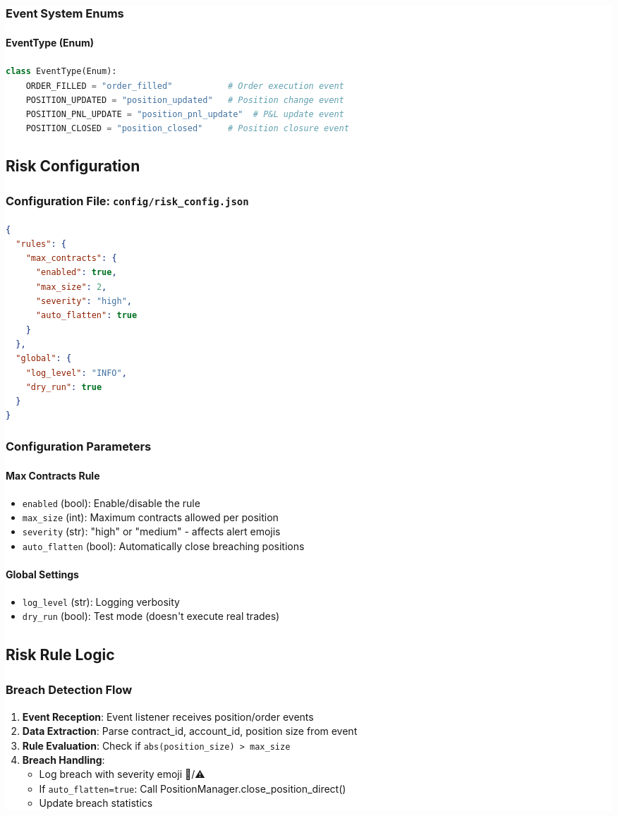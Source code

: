 ### Event System Enums

#### EventType (Enum)
```python
class EventType(Enum):
    ORDER_FILLED = "order_filled"           # Order execution event
    POSITION_UPDATED = "position_updated"   # Position change event
    POSITION_PNL_UPDATE = "position_pnl_update"  # P&L update event
    POSITION_CLOSED = "position_closed"     # Position closure event
```

## Risk Configuration

### Configuration File: `config/risk_config.json`

```json
{
  "rules": {
    "max_contracts": {
      "enabled": true,
      "max_size": 2,
      "severity": "high",
      "auto_flatten": true
    }
  },
  "global": {
    "log_level": "INFO",
    "dry_run": true
  }
}
```

### Configuration Parameters

#### Max Contracts Rule
- `enabled` (bool): Enable/disable the rule
- `max_size` (int): Maximum contracts allowed per position
- `severity` (str): "high" or "medium" - affects alert emojis
- `auto_flatten` (bool): Automatically close breaching positions

#### Global Settings
- `log_level` (str): Logging verbosity
- `dry_run` (bool): Test mode (doesn't execute real trades)

## Risk Rule Logic

### Breach Detection Flow

1. **Event Reception**: Event listener receives position/order events
2. **Data Extraction**: Parse contract_id, account_id, position size from event
3. **Rule Evaluation**: Check if `abs(position_size) > max_size`
4. **Breach Handling**:
   - Log breach with severity emoji 🚨/⚠️
   - If `auto_flatten=true`: Call PositionManager.close_position_direct()
   - Update breach statistics
